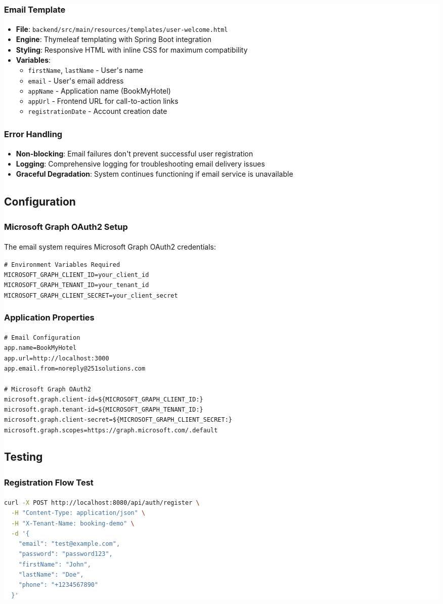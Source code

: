 ### Email Template
- **File**: `backend/src/main/resources/templates/user-welcome.html`
- **Engine**: Thymeleaf templating with Spring Boot integration
- **Styling**: Responsive HTML with inline CSS for maximum compatibility
- **Variables**: 
  - `firstName`, `lastName` - User's name
  - `email` - User's email address  
  - `appName` - Application name (BookMyHotel)
  - `appUrl` - Frontend URL for call-to-action links
  - `registrationDate` - Account creation date

### Error Handling
- **Non-blocking**: Email failures don't prevent successful user registration
- **Logging**: Comprehensive logging for troubleshooting email delivery issues
- **Graceful Degradation**: System continues functioning if email service is unavailable

## Configuration

### Microsoft Graph OAuth2 Setup
The email system requires Microsoft Graph OAuth2 credentials:

```properties
# Environment Variables Required
MICROSOFT_GRAPH_CLIENT_ID=your_client_id
MICROSOFT_GRAPH_TENANT_ID=your_tenant_id  
MICROSOFT_GRAPH_CLIENT_SECRET=your_client_secret
```

### Application Properties
```properties
# Email Configuration
app.name=BookMyHotel
app.url=http://localhost:3000
app.email.from=noreply@251solutions.com

# Microsoft Graph OAuth2
microsoft.graph.client-id=${MICROSOFT_GRAPH_CLIENT_ID:}
microsoft.graph.tenant-id=${MICROSOFT_GRAPH_TENANT_ID:}
microsoft.graph.client-secret=${MICROSOFT_GRAPH_CLIENT_SECRET:}
microsoft.graph.scopes=https://graph.microsoft.com/.default
```

## Testing

### Registration Flow Test
```bash
curl -X POST http://localhost:8080/api/auth/register \
  -H "Content-Type: application/json" \
  -H "X-Tenant-Name: booking-demo" \
  -d '{
    "email": "test@example.com",
    "password": "password123",
    "firstName": "John",
    "lastName": "Doe",
    "phone": "+1234567890"
  }'
```
